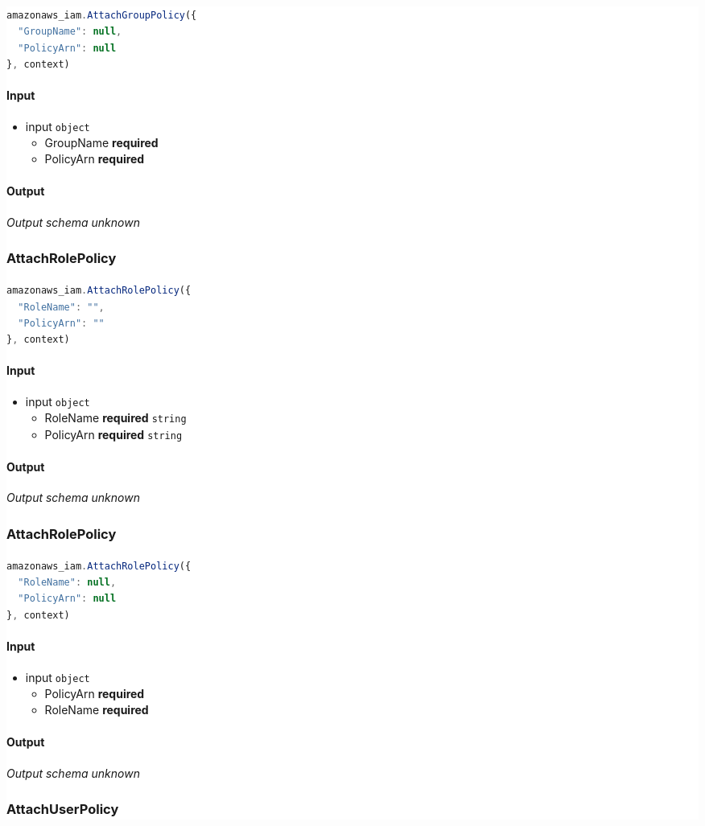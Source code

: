 

```js
amazonaws_iam.AttachGroupPolicy({
  "GroupName": null,
  "PolicyArn": null
}, context)
```

#### Input
* input `object`
  * GroupName **required**
  * PolicyArn **required**

#### Output
*Output schema unknown*

### AttachRolePolicy



```js
amazonaws_iam.AttachRolePolicy({
  "RoleName": "",
  "PolicyArn": ""
}, context)
```

#### Input
* input `object`
  * RoleName **required** `string`
  * PolicyArn **required** `string`

#### Output
*Output schema unknown*

### AttachRolePolicy



```js
amazonaws_iam.AttachRolePolicy({
  "RoleName": null,
  "PolicyArn": null
}, context)
```

#### Input
* input `object`
  * PolicyArn **required**
  * RoleName **required**

#### Output
*Output schema unknown*

### AttachUserPolicy
